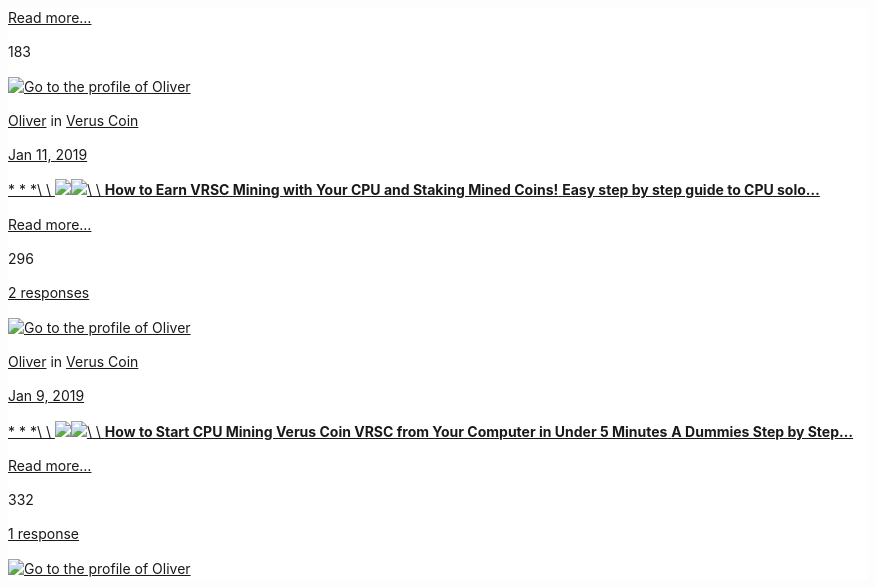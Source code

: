 [Read more…](https://medium.com/veruscoin/satoshis-10-year-prophecy-and-verus-coin-s-vision-to-help-realize-it-8472439d132?source=---------21-----------------------)

183

[![Go to the profile of Oliver](https://cdn-images-1.medium.com/fit/c/36/36/1*wm5ZpK6OyeL5runF5qgGOg@2x.jpeg)](https://medium.com/@OliverWestbrook)

[Oliver](https://medium.com/@OliverWestbrook?source=---------22-----------------------) in [Verus Coin](https://medium.com/veruscoin?source=---------22-----------------------)

[Jan 11, 2019](https://medium.com/veruscoin/how-to-earn-vrsc-solo-mining-with-your-cpu-and-staking-mined-coins-aa27da76882c?source=---------22-----------------------)

[* * *\\
\\
![](https://cdn-images-1.medium.com/freeze/fit/t/30/9/1*MmYDDKqG3ExrvJ97APB0Gg.png?q=20)![](https://cdn-images-1.medium.com/fit/t/800/240/1*MmYDDKqG3ExrvJ97APB0Gg.png)\\
\\
**How to Earn VRSC Mining with Your CPU and Staking Mined Coins!**  **Easy step by step guide to CPU solo…**](https://medium.com/veruscoin/how-to-earn-vrsc-solo-mining-with-your-cpu-and-staking-mined-coins-aa27da76882c?source=---------22-----------------------)

[Read more…](https://medium.com/veruscoin/how-to-earn-vrsc-solo-mining-with-your-cpu-and-staking-mined-coins-aa27da76882c?source=---------22-----------------------)

296

[2 responses](https://medium.com/veruscoin/how-to-earn-vrsc-solo-mining-with-your-cpu-and-staking-mined-coins-aa27da76882c?source=---------22-----------------------#--responses)

[![Go to the profile of Oliver](https://cdn-images-1.medium.com/fit/c/36/36/1*wm5ZpK6OyeL5runF5qgGOg@2x.jpeg)](https://medium.com/@OliverWestbrook)

[Oliver](https://medium.com/@OliverWestbrook?source=---------23-----------------------) in [Verus Coin](https://medium.com/veruscoin?source=---------23-----------------------)

[Jan 9, 2019](https://medium.com/veruscoin/how-to-start-cpu-mining-verus-coin-vrsc-from-your-laptop-in-under-5-minutes-f69c9aae340e?source=---------23-----------------------)

[* * *\\
\\
![](https://cdn-images-1.medium.com/freeze/fit/t/30/9/1*hPK9_NibFVInWPsgIIxvzg.png?q=20)![](https://cdn-images-1.medium.com/fit/t/800/240/1*hPK9_NibFVInWPsgIIxvzg.png)\\
\\
**How to Start CPU Mining Verus Coin VRSC from Your Computer in Under 5 Minutes**  **A Dummies Step by Step…**](https://medium.com/veruscoin/how-to-start-cpu-mining-verus-coin-vrsc-from-your-laptop-in-under-5-minutes-f69c9aae340e?source=---------23-----------------------)

[Read more…](https://medium.com/veruscoin/how-to-start-cpu-mining-verus-coin-vrsc-from-your-laptop-in-under-5-minutes-f69c9aae340e?source=---------23-----------------------)

332

[1 response](https://medium.com/veruscoin/how-to-start-cpu-mining-verus-coin-vrsc-from-your-laptop-in-under-5-minutes-f69c9aae340e?source=---------23-----------------------#--responses)

[![Go to the profile of Oliver](https://cdn-images-1.medium.com/fit/c/36/36/1*wm5ZpK6OyeL5runF5qgGOg@2x.jpeg)](https://medium.com/@OliverWestbrook)
